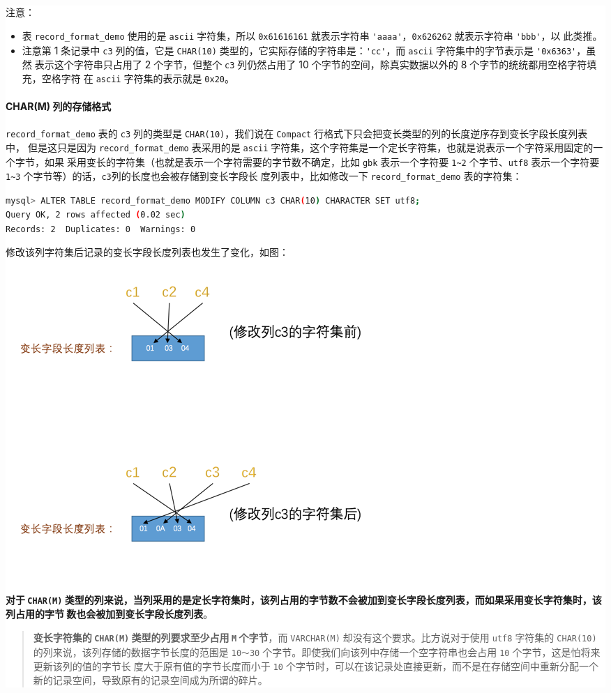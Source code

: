 注意：
- 表 `record_format_demo` 使用的是 `ascii` 字符集，所以 `0x61616161` 就表示字符串 `'aaaa'`，`0x626262` 就表示字符串 `'bbb'`，以
此类推。
- 注意第 1 条记录中 `c3` 列的值，它是 `CHAR(10)` 类型的，它实际存储的字符串是：`'cc'`，而 `ascii` 字符集中的字节表示是 `'0x6363'`，虽然
表示这个字符串只占用了 2 个字节，但整个 `c3` 列仍然占用了 10 个字节的空间，除真实数据以外的 8 个字节的统统都用空格字符填充，空格字符
在 `ascii` 字符集的表示就是 `0x20`。


#### CHAR(M) 列的存储格式
`record_format_demo` 表的 `c3` 列的类型是 `CHAR(10)`，我们说在 `Compact` 行格式下只会把变长类型的列的长度逆序存到变长字段长度列表中，
但是这只是因为 `record_format_demo` 表采用的是 `ascii` 字符集，这个字符集是一个定长字符集，也就是说表示一个字符采用固定的一个字节，如果
采用变长的字符集（也就是表示一个字符需要的字节数不确定，比如 `gbk` 表示一个字符要 `1~2` 个字节、`utf8` 表示一个字符要 `1~3` 个字节等）的话，`c3`列的长度也会被存储到变长字段长
度列表中，比如修改一下 `record_format_demo` 表的字符集：
```sh
mysql> ALTER TABLE record_format_demo MODIFY COLUMN c3 CHAR(10) CHARACTER SET utf8;
Query OK, 2 rows affected (0.02 sec)
Records: 2  Duplicates: 0  Warnings: 0
```

修改该列字符集后记录的变长字段长度列表也发生了变化，如图：
![](../../imgs/compact-char-m.jpg)

**对于 `CHAR(M)` 类型的列来说，当列采用的是定长字符集时，该列占用的字节数不会被加到变长字段长度列表，而如果采用变长字符集时，该列占用的字节
数也会被加到变长字段长度列表**。

> **变长字符集的 `CHAR(M)` 类型的列要求至少占用 `M` 个字节**，而 `VARCHAR(M)` 却没有这个要求。比方说对于使用 `utf8` 字符集的 `CHAR(10)` 
的列来说，该列存储的数据字节长度的范围是 `10～30` 个字节。即使我们向该列中存储一个空字符串也会占用 `10` 个字节，这是怕将来更新该列的值的字节长
度大于原有值的字节长度而小于 `10` 个字节时，可以在该记录处直接更新，而不是在存储空间中重新分配一个新的记录空间，导致原有的记录空间成为所谓的碎片。
